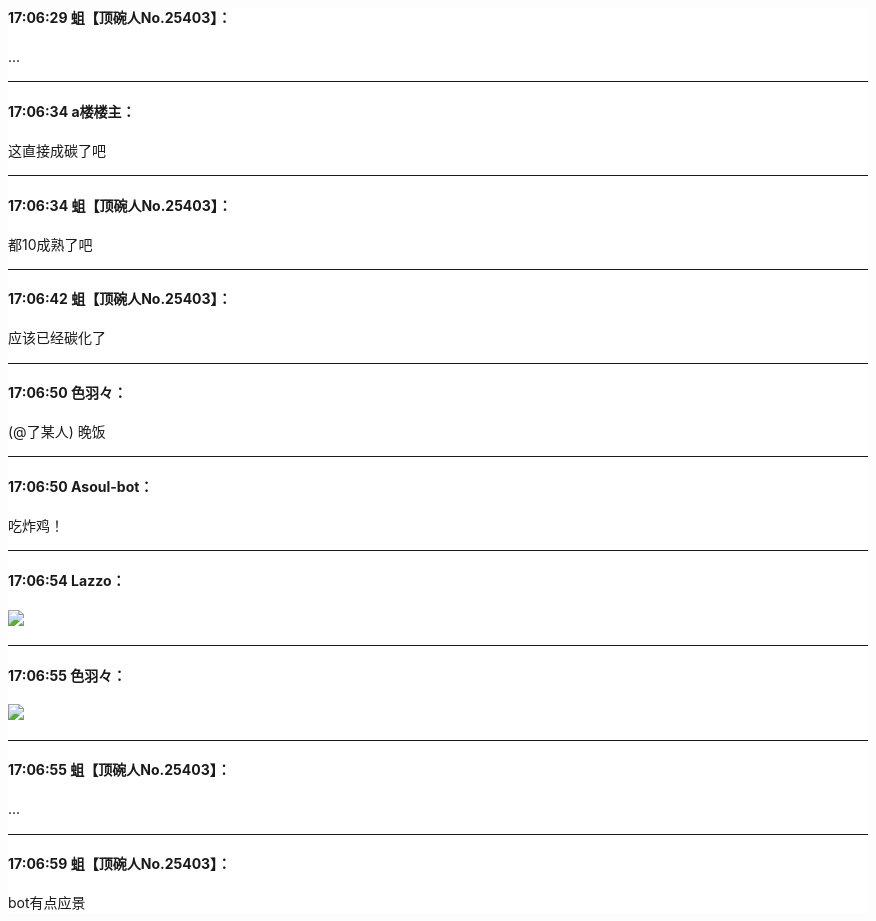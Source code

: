 #### 17:06:29  蛆【顶碗人No.25403】：

...

*****

#### 17:06:34  a楼楼主：

这直接成碳了吧

*****

#### 17:06:34  蛆【顶碗人No.25403】：

都10成熟了吧

*****

#### 17:06:42  蛆【顶碗人No.25403】：

应该已经碳化了

*****

#### 17:06:50  色羽々：

(@了某人)  晚饭

*****

#### 17:06:50  Asoul-bot：

吃炸鸡！

*****

#### 17:06:54  Lazzo：

![](http://gchat.qpic.cn/gchatpic_new/1302208681/614391357-2593566714-38754A08EE372453B52AA3C92FE6177F/0?term=2")

*****

#### 17:06:55  色羽々：

![](http://gchat.qpic.cn/gchatpic_new/3230302351/614391357-2479365618-0ABDEA85E10C48D2244370C76EA4C18A/0?term=2")

*****

#### 17:06:55  蛆【顶碗人No.25403】：

...

*****

#### 17:06:59  蛆【顶碗人No.25403】：

bot有点应景
